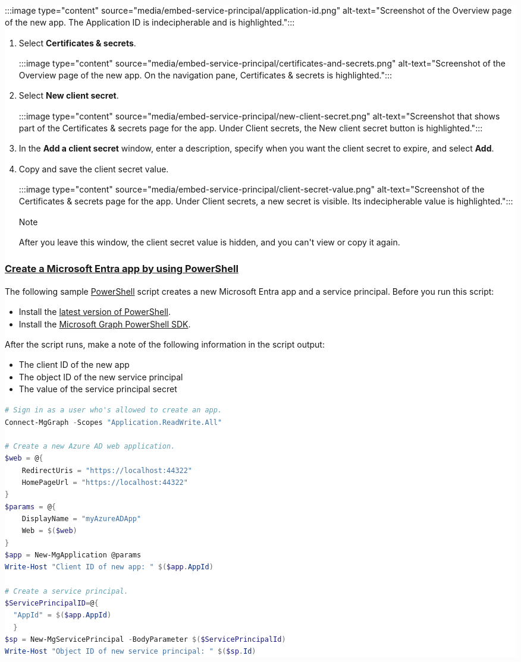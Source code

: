   :::image type="content" source="media/embed-service-principal/application-id.png" alt-text="Screenshot of the Overview page of the new app. The Application ID is indecipherable and is highlighted.":::

1. Select **Certificates & secrets**.

   :::image type="content" source="media/embed-service-principal/certificates-and-secrets.png" alt-text="Screenshot of the Overview page of the new app. On the navigation pane, Certificates & secrets is highlighted.":::

1. Select **New client secret**.

   :::image type="content" source="media/embed-service-principal/new-client-secret.png" alt-text="Screenshot that shows part of the Certificates & secrets page for the app. Under Client secrets, the New client secret button is highlighted.":::

1. In the **Add a client secret** window, enter a description, specify when you want the client secret to expire, and select **Add**.

1. Copy and save the client secret value.

   :::image type="content" source="media/embed-service-principal/client-secret-value.png" alt-text="Screenshot of the Certificates & secrets page for the app. Under Client secrets, a new secret is visible. Its indecipherable value is highlighted.":::

   >[!NOTE]
   >After you leave this window, the client secret value is hidden, and you can't view or copy it again.

### [Create a Microsoft Entra app by using PowerShell](#tab/powershell)

<a name='create-an-azure-ad-app-by-using-powershell'></a>

The following sample [PowerShell](/powershell/azure/create-azure-service-principal-azureps) script creates a new Microsoft Entra app and a service principal. Before you run this script:

* Install the [latest version of PowerShell](/powershell/scripting/install/installing-powershell-on-windows).
* Install the [Microsoft Graph PowerShell SDK](/graph/sdks/sdk-installation#install-the-microsoft-graph-powershell-sdk).

After the script runs, make a note of the following information in the script output:

* The client ID of the new app
* The object ID of the new service principal
* The value of the service principal secret

```powershell
# Sign in as a user who's allowed to create an app.
Connect-MgGraph -Scopes "Application.ReadWrite.All" 

# Create a new Azure AD web application.
$web = @{
    RedirectUris = "https://localhost:44322"
    HomePageUrl = "https://localhost:44322"
}
$params = @{
    DisplayName = "myAzureADApp"
    Web = $($web)
}
$app = New-MgApplication @params
Write-Host "Client ID of new app: " $($app.AppId)

# Create a service principal.
$ServicePrincipalID=@{
  "AppId" = $($app.AppId)
  }
$sp = New-MgServicePrincipal -BodyParameter $($ServicePrincipalId)
Write-Host "Object ID of new service principal: " $($sp.Id)
```